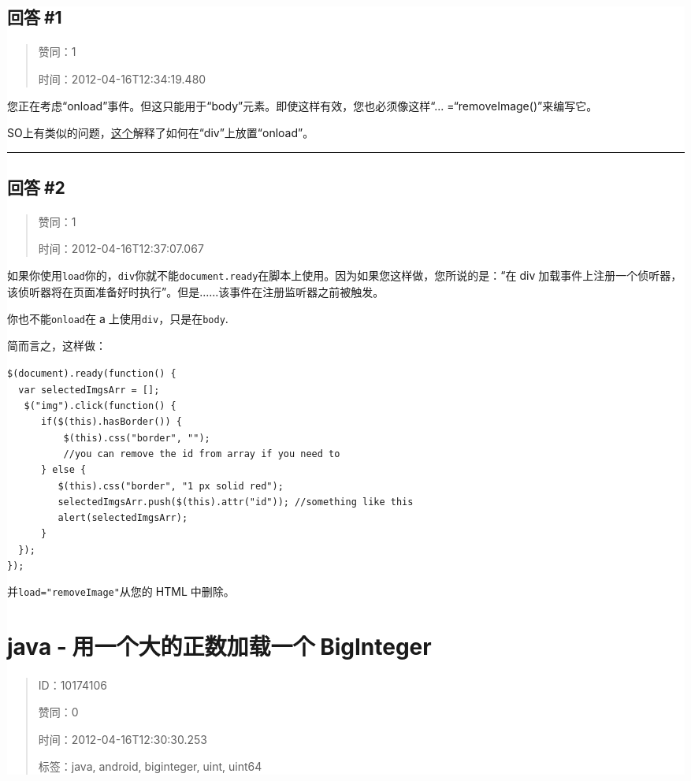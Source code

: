 ## 回答 #1

> 赞同：1
> 
> 时间：2012-04-16T12:34:19.480

您正在考虑“onload”事件。但这只能用于“body”元素。即使这样有效，您也必须像这样“... =“removeImage()”来编写它。

SO上有类似的问题，[这个](https://stackoverflow.com/questions/4057236/how-to-add-onload-event-in-div)解释了如何在“div”上放置“onload”。

* * *

## 回答 #2

> 赞同：1
> 
> 时间：2012-04-16T12:37:07.067

如果你使用`load`你的，`div`你就不能`document.ready`在脚本上使用。因为如果您这样做，您所说的是：“在 div 加载事件上注册一个侦听器，该侦听器将在页面准备好时执行”。但是......该事件在注册监听器之前被触发。

你也不能`onload`在 a 上使用`div`，只是在`body`.

简而言之，这样做：

```
$(document).ready(function() {
  var selectedImgsArr = [];
   $("img").click(function() {
      if($(this).hasBorder()) {
          $(this).css("border", "");
          //you can remove the id from array if you need to
      } else {
         $(this).css("border", "1 px solid red");
         selectedImgsArr.push($(this).attr("id")); //something like this 
         alert(selectedImgsArr);
      }
  });
}); 
```

并`load="removeImage"`从您的 HTML 中删除。

# java - 用一个大的正数加载一个 BigInteger

> ID：10174106
> 
> 赞同：0
> 
> 时间：2012-04-16T12:30:30.253
> 
> 标签：java, android, biginteger, uint, uint64
